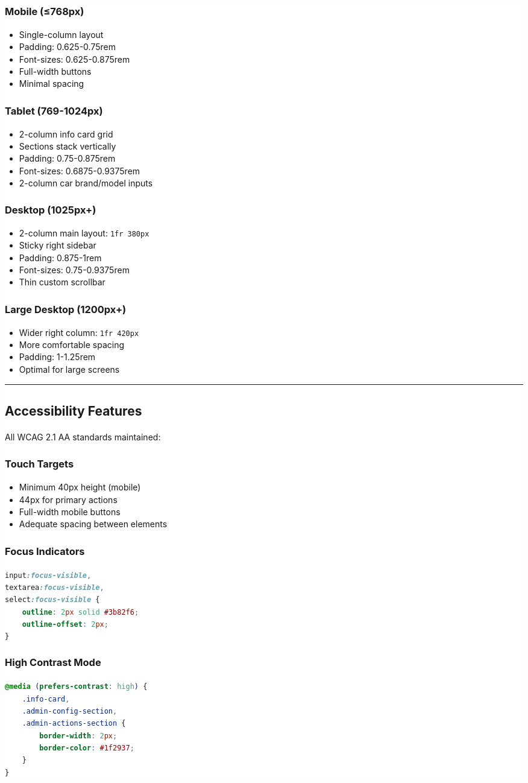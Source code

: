 ### Mobile (≤768px)
- Single-column layout
- Padding: 0.625-0.75rem
- Font-sizes: 0.625-0.875rem
- Full-width buttons
- Minimal spacing

### Tablet (769-1024px)
- 2-column info card grid
- Sections stack vertically
- Padding: 0.75-0.875rem
- Font-sizes: 0.6875-0.9375rem
- 2-column car brand/model inputs

### Desktop (1025px+)
- 2-column main layout: `1fr 380px`
- Sticky right sidebar
- Padding: 0.875-1rem
- Font-sizes: 0.75-0.9375rem
- Thin custom scrollbar

### Large Desktop (1200px+)
- Wider right column: `1fr 420px`
- More comfortable spacing
- Padding: 1-1.25rem
- Optimal for large screens

---

## Accessibility Features

All WCAG 2.1 AA standards maintained:

### Touch Targets
- Minimum 40px height (mobile)
- 44px for primary actions
- Full-width mobile buttons
- Adequate spacing between elements

### Focus Indicators
```css
input:focus-visible,
textarea:focus-visible,
select:focus-visible {
    outline: 2px solid #3b82f6;
    outline-offset: 2px;
}
```

### High Contrast Mode
```css
@media (prefers-contrast: high) {
    .info-card,
    .admin-config-section,
    .admin-actions-section {
        border-width: 2px;
        border-color: #1f2937;
    }
}
```
